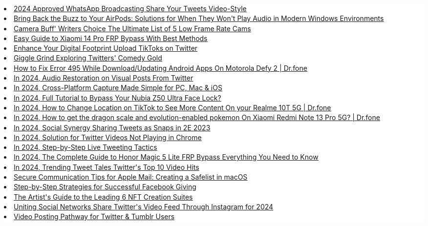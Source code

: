 <li><a href="https://twitter-clips.techidaily.com/2024-approved-whatsapp-broadcasting-share-your-tweets-video-style/"><u>2024 Approved  WhatsApp Broadcasting  Share Your Tweets Video-Style</u></a></li>
<li><a href="https://sound-issues.techidaily.com/bring-back-the-buzz-to-your-airpods-solutions-for-when-they-wont-play-audio-in-modern-windows-environments/"><u>Bring Back the Buzz to Your AirPods: Solutions for When They Won't Play Audio in Modern Windows Environments</u></a></li>
<li><a href="https://extra-information.techidaily.com/camera-buff-writers-choice-the-ultimate-list-of-5-low-frame-rate-cams/"><u>Camera Buff' Writers Choice  The Ultimate List of 5 Low Frame Rate Cams</u></a></li>
<li><a href="https://bypass-frp.techidaily.com/easy-guide-to-xiaomi-14-pro-frp-bypass-with-best-methods-by-drfone-android/"><u>Easy Guide to Xiaomi 14 Pro FRP Bypass With Best Methods</u></a></li>
<li><a href="https://twitter-clips.techidaily.com/enhance-your-digital-footprint-upload-tiktoks-on-twitter/"><u>Enhance Your Digital Footprint  Upload TikToks on Twitter</u></a></li>
<li><a href="https://twitter-clips.techidaily.com/giggle-grind-exploring-twitters-comedy-gold/"><u>Giggle Grind  Exploring Twitters' Comedy Gold</u></a></li>
<li><a href="https://change-location.techidaily.com/how-to-fix-error-495-while-downloadupdating-android-apps-on-motorola-defy-2-drfone-by-drfone-fix-android-problems-fix-android-problems/"><u>How to Fix Error 495 While Download/Updating Android Apps On Motorola Defy 2 | Dr.fone</u></a></li>
<li><a href="https://twitter-clips.techidaily.com/in-2024-audio-restoration-on-visual-posts-from-twitter/"><u>In 2024, Audio Restoration on Visual Posts From Twitter</u></a></li>
<li><a href="https://remote-screen-capture.techidaily.com/in-2024-cross-platform-capture-made-simple-for-pc-mac-and-ios/"><u>In 2024, Cross-Platform Capture Made Simple for PC, Mac & iOS</u></a></li>
<li><a href="https://easy-unlock-android.techidaily.com/in-2024-full-tutorial-to-bypass-your-nubia-z50-ultra-face-lock-by-drfone-android/"><u>In 2024, Full Tutorial to Bypass Your Nubia Z50 Ultra Face Lock?</u></a></li>
<li><a href="https://location-social.techidaily.com/in-2024-how-to-change-location-on-tiktok-to-see-more-content-on-your-realme-10t-5g-drfone-by-drfone-virtual-android/"><u>In 2024, How to Change Location on TikTok to See More Content On your Realme 10T 5G | Dr.fone</u></a></li>
<li><a href="https://android-pokemon-go.techidaily.com/in-2024-how-to-get-the-dragon-scale-and-evolution-enabled-pokemon-on-xiaomi-redmi-note-13-pro-5g-drfone-by-drfone-virtual-android/"><u>In 2024, How to get the dragon scale and evolution-enabled pokemon On Xiaomi Redmi Note 13 Pro 5G? | Dr.fone</u></a></li>
<li><a href="https://twitter-clips.techidaily.com/in-2024-social-synergy-sharing-tweets-as-snaps-in-2e-2023/"><u>In 2024, Social Synergy  Sharing Tweets as Snaps in 2E 2023</u></a></li>
<li><a href="https://twitter-clips.techidaily.com/in-2024-solution-for-twitter-videos-not-playing-in-chrome/"><u>In 2024, Solution for Twitter Videos Not Playing in Chrome</u></a></li>
<li><a href="https://twitter-clips.techidaily.com/in-2024-step-by-step-live-tweeting-tactics/"><u>In 2024, Step-by-Step  Live Tweeting Tactics</u></a></li>
<li><a href="https://bypass-frp.techidaily.com/in-2024-the-complete-guide-to-honor-magic-5-lite-frp-bypass-everything-you-need-to-know-by-drfone-android/"><u>In 2024, The Complete Guide to Honor Magic 5 Lite FRP Bypass Everything You Need to Know</u></a></li>
<li><a href="https://twitter-clips.techidaily.com/in-2024-trending-tweet-tales-twitters-top-10-video-hits/"><u>In 2024, Trending Tweet Tales  Twitter's Top 10 Video Hits</u></a></li>
<li><a href="https://techno-recovery.techidaily.com/secure-communication-tips-for-apple-mail-creating-a-safelist-in-macos/"><u>Secure Communication Tips for Apple Mail: Creating a Safelist in macOS</u></a></li>
<li><a href="https://extra-hints.techidaily.com/step-by-step-strategies-for-successful-facebook-giving/"><u>Step-by-Step Strategies for Successful Facebook Giving</u></a></li>
<li><a href="https://extra-tips.techidaily.com/the-artists-guide-to-the-leading-6-nft-creation-suites/"><u>The Artist's Guide to the Leading 6 NFT Creation Suites</u></a></li>
<li><a href="https://twitter-clips.techidaily.com/uniting-social-networks-share-twitters-video-feed-through-instagram-for-2024/"><u>Uniting Social Networks  Share Twitter's Video Feed Through Instagram for 2024</u></a></li>
<li><a href="https://twitter-clips.techidaily.com/video-posting-pathway-for-twitter-and-tumblr-users/"><u>Video Posting Pathway for Twitter & Tumblr Users</u></a></li>
</ul></div>
